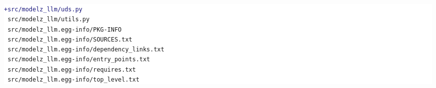 ```diff
+src/modelz_llm/uds.py
 src/modelz_llm/utils.py
 src/modelz_llm.egg-info/PKG-INFO
 src/modelz_llm.egg-info/SOURCES.txt
 src/modelz_llm.egg-info/dependency_links.txt
 src/modelz_llm.egg-info/entry_points.txt
 src/modelz_llm.egg-info/requires.txt
 src/modelz_llm.egg-info/top_level.txt
```

